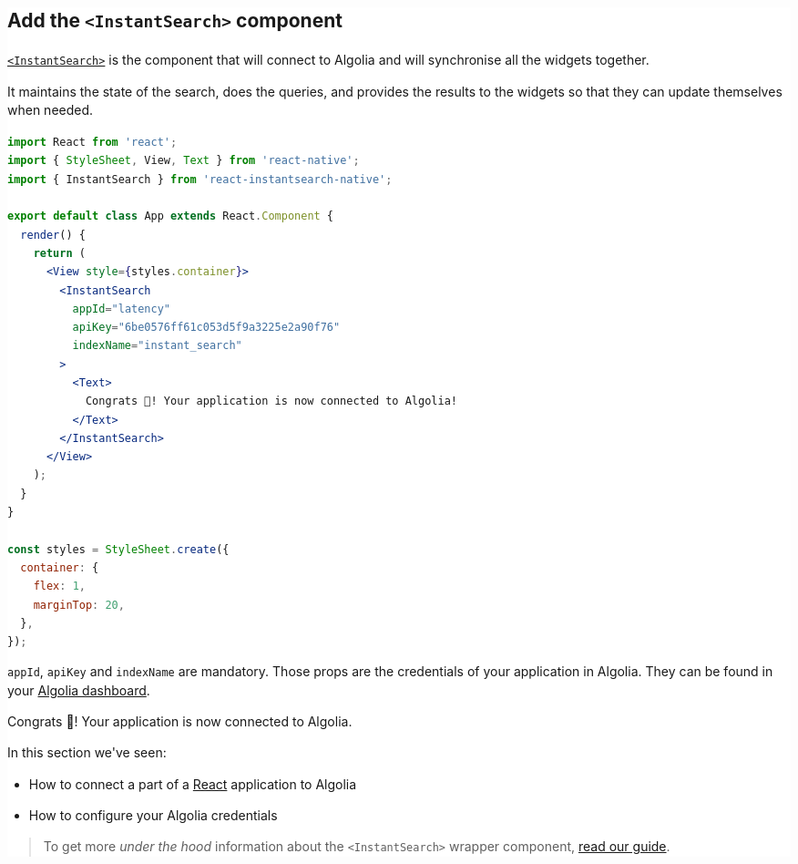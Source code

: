 ## Add the `<InstantSearch>` component

[`<InstantSearch>`](widgets/<InstantSearch>.html) is the component that will connect to Algolia
and will synchronise all the widgets together.

It maintains the state of the search, does the queries, and provides the results to the widgets so that they can update themselves when needed.

```jsx
import React from 'react';
import { StyleSheet, View, Text } from 'react-native';
import { InstantSearch } from 'react-instantsearch-native';

export default class App extends React.Component {
  render() {
    return (
      <View style={styles.container}>
        <InstantSearch
          appId="latency"
          apiKey="6be0576ff61c053d5f9a3225e2a90f76"
          indexName="instant_search"
        >
          <Text>
            Congrats 🎉! Your application is now connected to Algolia!
          </Text>
        </InstantSearch>
      </View>
    );
  }
}

const styles = StyleSheet.create({
  container: {
    flex: 1,
    marginTop: 20,
  },
});
```

`appId`, `apiKey` and `indexName` are mandatory. Those props are the
credentials of your application in Algolia. They can be found in your [Algolia
dashboard](https://www.algolia.com/api-keys).

Congrats 🎉! Your application is now connected to Algolia.

<div class="highlight-key-part">
  <div class="highlight-key-part__title">In this section we've seen:</div>

  - How to connect a part of a [React](https://facebook.github.io/react/) application to Algolia

  - How to configure your Algolia credentials

  > To get more *under the hood* information about the `<InstantSearch>` wrapper
  > component, [read our guide](guide/<InstantSearch>.html).
</div>
